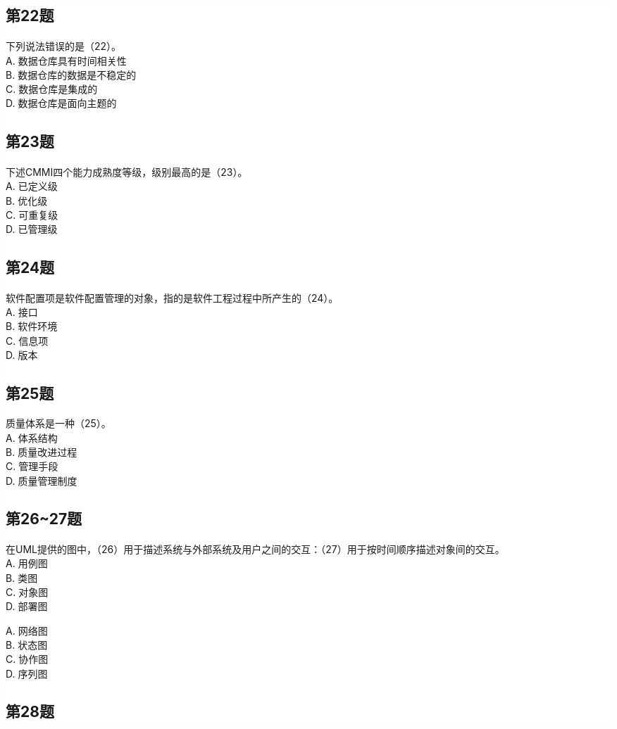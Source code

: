 
## 第22题 ##

下列说法错误的是（22）。  
A. 数据仓库具有时间相关性  
B. 数据仓库的数据是不稳定的  
C. 数据仓库是集成的  
D. 数据仓库是面向主题的  


## 第23题 ##

下述CMMI四个能力成熟度等级，级别最高的是（23）。  
A. 已定义级  
B. 优化级  
C. 可重复级  
D. 已管理级  


## 第24题 ##

软件配置项是软件配置管理的对象，指的是软件工程过程中所产生的（24）。  
A. 接口  
B. 软件环境  
C. 信息项  
D. 版本  


## 第25题 ##

质量体系是一种（25）。  
A. 体系结构  
B. 质量改进过程  
C. 管理手段  
D. 质量管理制度  


## 第26~27题 ##

在UML提供的图中，（26）用于描述系统与外部系统及用户之间的交互：（27）用于按时间顺序描述对象间的交互。  
A. 用例图  
B. 类图  
C. 对象图  
D. 部署图  
  
A. 网络图  
B. 状态图  
C. 协作图  
D. 序列图  


## 第28题 ##
